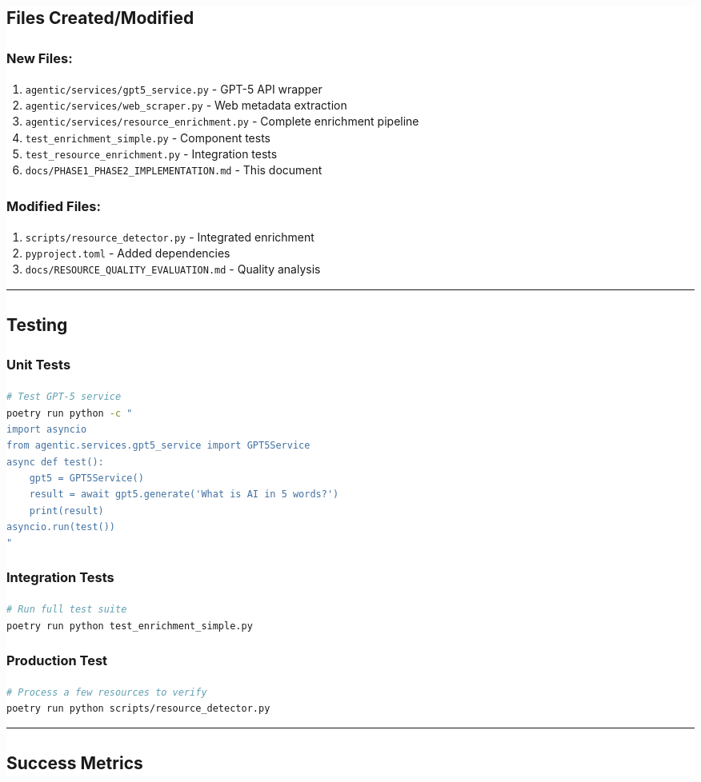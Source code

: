 
## Files Created/Modified

### New Files:
1. `agentic/services/gpt5_service.py` - GPT-5 API wrapper
2. `agentic/services/web_scraper.py` - Web metadata extraction
3. `agentic/services/resource_enrichment.py` - Complete enrichment pipeline
4. `test_enrichment_simple.py` - Component tests
5. `test_resource_enrichment.py` - Integration tests
6. `docs/PHASE1_PHASE2_IMPLEMENTATION.md` - This document

### Modified Files:
1. `scripts/resource_detector.py` - Integrated enrichment
2. `pyproject.toml` - Added dependencies
3. `docs/RESOURCE_QUALITY_EVALUATION.md` - Quality analysis

---

## Testing

### Unit Tests
```bash
# Test GPT-5 service
poetry run python -c "
import asyncio
from agentic.services.gpt5_service import GPT5Service
async def test():
    gpt5 = GPT5Service()
    result = await gpt5.generate('What is AI in 5 words?')
    print(result)
asyncio.run(test())
"
```

### Integration Tests
```bash
# Run full test suite
poetry run python test_enrichment_simple.py
```

### Production Test
```bash
# Process a few resources to verify
poetry run python scripts/resource_detector.py
```

---

## Success Metrics
